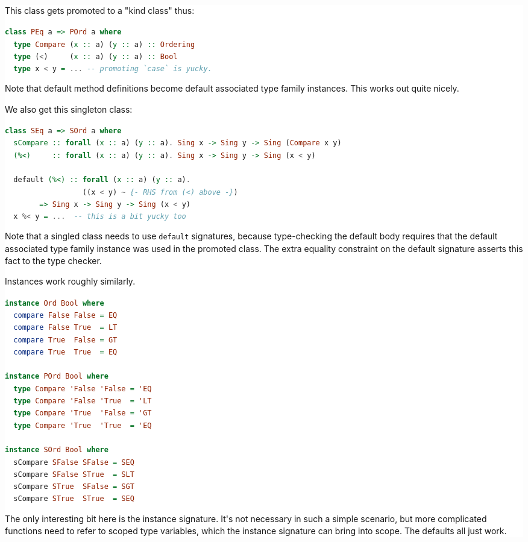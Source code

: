 This class gets promoted to a "kind class" thus:

```haskell
class PEq a => POrd a where
  type Compare (x :: a) (y :: a) :: Ordering
  type (<)     (x :: a) (y :: a) :: Bool
  type x < y = ... -- promoting `case` is yucky.
```

Note that default method definitions become default associated type family
instances. This works out quite nicely.

We also get this singleton class:

```haskell
class SEq a => SOrd a where
  sCompare :: forall (x :: a) (y :: a). Sing x -> Sing y -> Sing (Compare x y)
  (%<)     :: forall (x :: a) (y :: a). Sing x -> Sing y -> Sing (x < y)

  default (%<) :: forall (x :: a) (y :: a).
                  ((x < y) ~ {- RHS from (<) above -})
		=> Sing x -> Sing y -> Sing (x < y)
  x %< y = ...  -- this is a bit yucky too
```

Note that a singled class needs to use `default` signatures, because
type-checking the default body requires that the default associated type
family instance was used in the promoted class. The extra equality constraint
on the default signature asserts this fact to the type checker.

Instances work roughly similarly.

```haskell
instance Ord Bool where
  compare False False = EQ
  compare False True  = LT
  compare True  False = GT
  compare True  True  = EQ

instance POrd Bool where
  type Compare 'False 'False = 'EQ
  type Compare 'False 'True  = 'LT
  type Compare 'True  'False = 'GT
  type Compare 'True  'True  = 'EQ

instance SOrd Bool where
  sCompare SFalse SFalse = SEQ
  sCompare SFalse STrue  = SLT
  sCompare STrue  SFalse = SGT
  sCompare STrue  STrue  = SEQ
```

The only interesting bit here is the instance signature. It's not necessary
in such a simple scenario, but more complicated functions need to refer to
scoped type variables, which the instance signature can bring into scope.
The defaults all just work.
